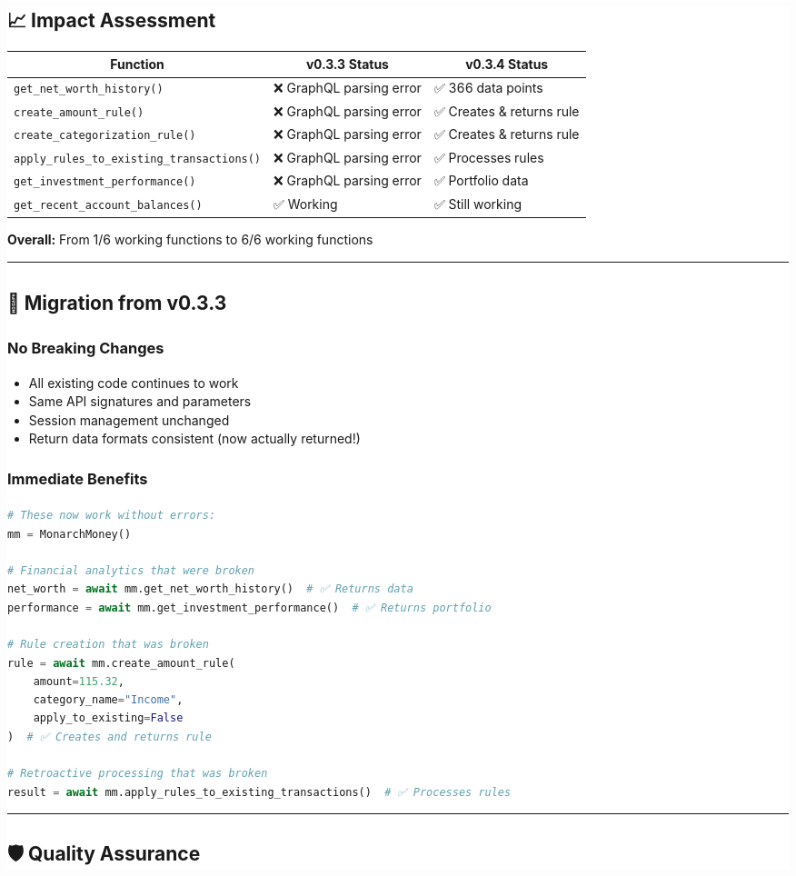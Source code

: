 ## 📈 Impact Assessment

| Function | v0.3.3 Status | v0.3.4 Status |
|----------|---------------|---------------|
| `get_net_worth_history()` | ❌ GraphQL parsing error | ✅ 366 data points |
| `create_amount_rule()` | ❌ GraphQL parsing error | ✅ Creates & returns rule |
| `create_categorization_rule()` | ❌ GraphQL parsing error | ✅ Creates & returns rule |
| `apply_rules_to_existing_transactions()` | ❌ GraphQL parsing error | ✅ Processes rules |
| `get_investment_performance()` | ❌ GraphQL parsing error | ✅ Portfolio data |
| `get_recent_account_balances()` | ✅ Working | ✅ Still working |

**Overall:** From 1/6 working functions to 6/6 working functions

---

## 🔄 Migration from v0.3.3

### No Breaking Changes
- All existing code continues to work
- Same API signatures and parameters  
- Session management unchanged
- Return data formats consistent (now actually returned!)

### Immediate Benefits
```python
# These now work without errors:
mm = MonarchMoney()

# Financial analytics that were broken
net_worth = await mm.get_net_worth_history()  # ✅ Returns data
performance = await mm.get_investment_performance()  # ✅ Returns portfolio

# Rule creation that was broken  
rule = await mm.create_amount_rule(
    amount=115.32, 
    category_name="Income", 
    apply_to_existing=False
)  # ✅ Creates and returns rule

# Retroactive processing that was broken
result = await mm.apply_rules_to_existing_transactions()  # ✅ Processes rules
```

---

## 🛡️ Quality Assurance
